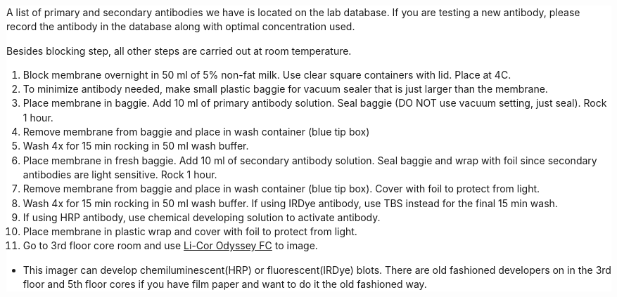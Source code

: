 A list of primary and secondary antibodies we have is located on the lab database. If you are testing a new antibody, please record the antibody in the database along with optimal concentration used.

Besides blocking step, all other steps are carried out at room temperature.

1. Block membrane overnight in 50 ml of 5% non-fat milk. Use clear square containers with lid. Place at 4C.
1. To minimize antibody needed, make small plastic baggie for vacuum sealer that is just larger than the membrane.
1. Place membrane in baggie. Add 10 ml of primary antibody solution. Seal baggie (DO NOT use vacuum setting, just seal). Rock 1 hour.
1. Remove membrane from baggie and place in wash container (blue tip box)
1. Wash 4x for 15 min rocking in 50 ml wash buffer.
1. Place membrane in fresh baggie. Add 10 ml of secondary antibody solution. Seal baggie and wrap with foil since secondary antibodies are light sensitive. Rock 1 hour.
1. Remove membrane from baggie and place in wash container (blue tip box). Cover with foil to protect from light.
1. Wash 4x for 15 min rocking in 50 ml wash buffer. If using IRDye antibody, use TBS instead for the final 15 min wash.
1. If using HRP antibody, use chemical developing solution to activate antibody.
1. Place membrane in plastic wrap and cover with foil to protect from light.
1. Go to 3rd floor core room and use [Li-Cor Odyssey FC](https://www.licor.com/documents/iyu8ffsef0gk2xxd7w8e) to image.
  - This imager can develop chemiluminescent(HRP) or fluorescent(IRDye) blots. There are old fashioned developers on in the 3rd floor and 5th floor cores if you have film paper and want to do it the old fashioned way.
